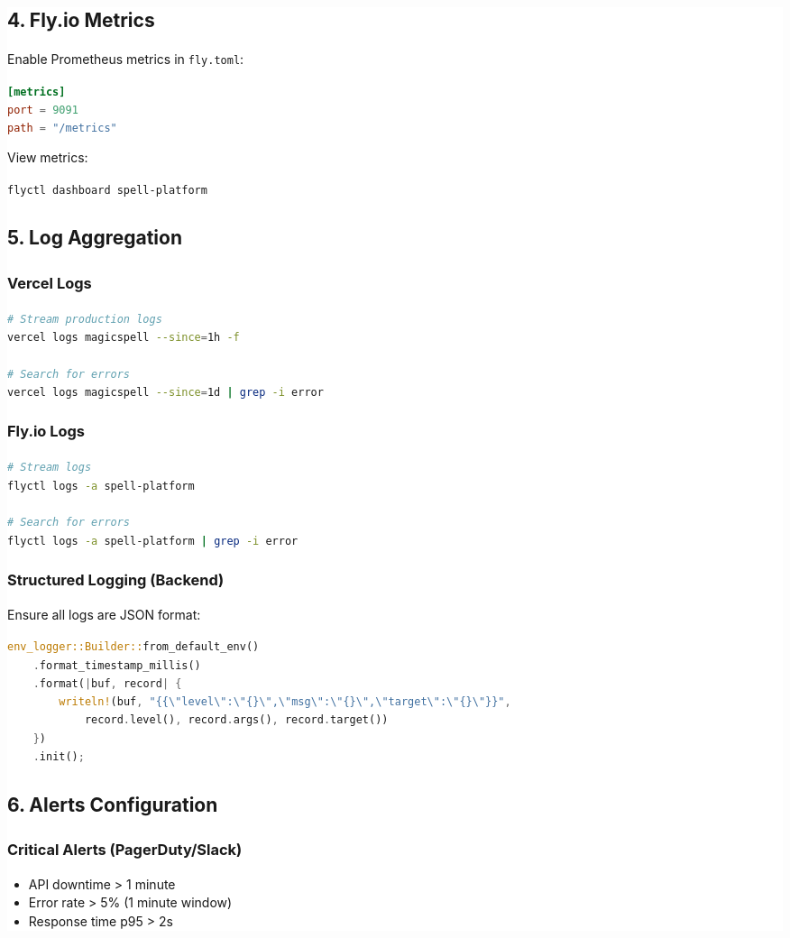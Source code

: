 ## 4. Fly.io Metrics

Enable Prometheus metrics in `fly.toml`:
```toml
[metrics]
port = 9091
path = "/metrics"
```

View metrics:
```bash
flyctl dashboard spell-platform
```

## 5. Log Aggregation

### Vercel Logs
```bash
# Stream production logs
vercel logs magicspell --since=1h -f

# Search for errors
vercel logs magicspell --since=1d | grep -i error
```

### Fly.io Logs
```bash
# Stream logs
flyctl logs -a spell-platform

# Search for errors
flyctl logs -a spell-platform | grep -i error
```

### Structured Logging (Backend)

Ensure all logs are JSON format:
```rust
env_logger::Builder::from_default_env()
    .format_timestamp_millis()
    .format(|buf, record| {
        writeln!(buf, "{{\"level\":\"{}\",\"msg\":\"{}\",\"target\":\"{}\"}}",
            record.level(), record.args(), record.target())
    })
    .init();
```

## 6. Alerts Configuration

### Critical Alerts (PagerDuty/Slack)
- API downtime > 1 minute
- Error rate > 5% (1 minute window)
- Response time p95 > 2s

